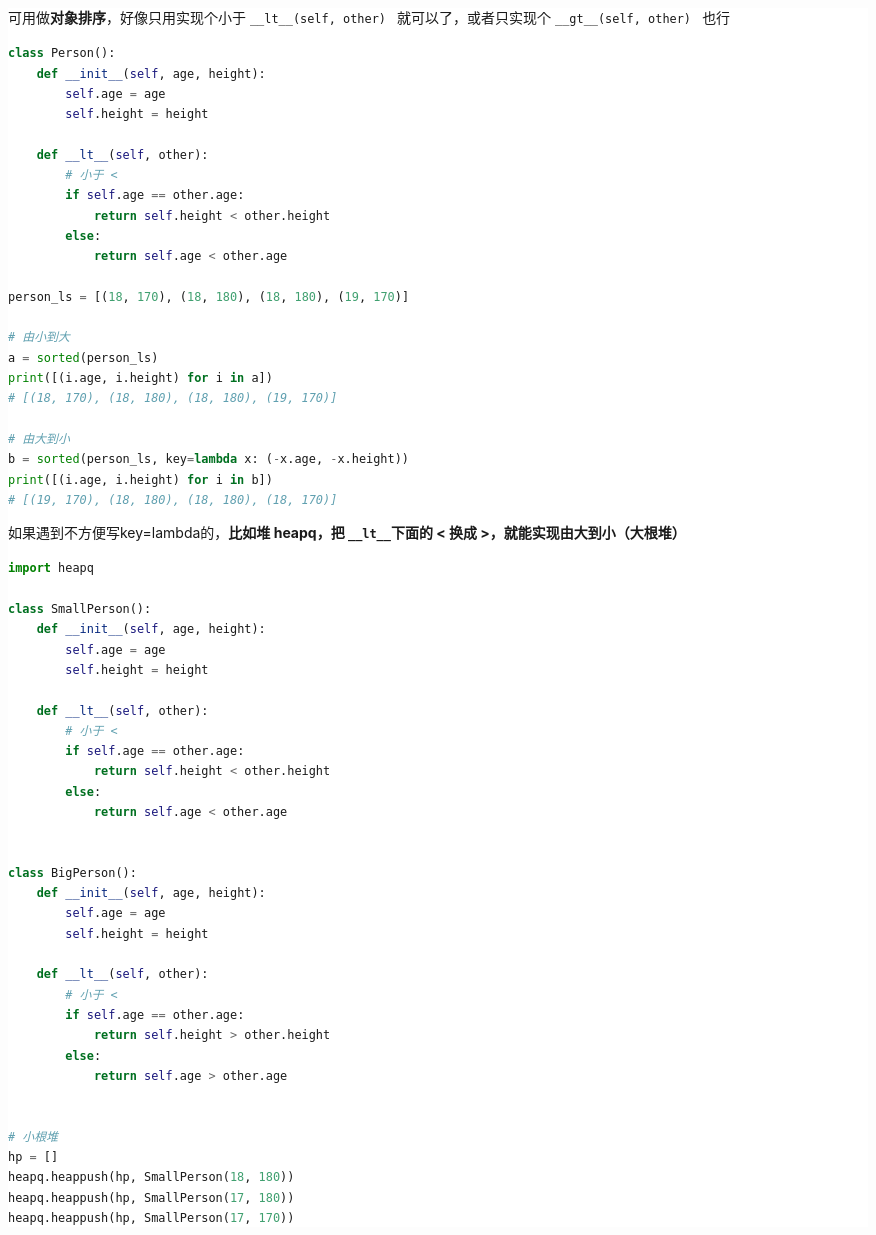 可用做**对象排序**，好像只用实现个小于 `__lt__(self, other) ` 就可以了，或者只实现个 `__gt__(self, other) ` 也行

```python
class Person():
    def __init__(self, age, height):
        self.age = age
        self.height = height

    def __lt__(self, other):
        # 小于 <
        if self.age == other.age:
            return self.height < other.height
        else:
            return self.age < other.age

person_ls = [(18, 170), (18, 180), (18, 180), (19, 170)]

# 由小到大
a = sorted(person_ls)
print([(i.age, i.height) for i in a])
# [(18, 170), (18, 180), (18, 180), (19, 170)]

# 由大到小
b = sorted(person_ls, key=lambda x: (-x.age, -x.height))
print([(i.age, i.height) for i in b])
# [(19, 170), (18, 180), (18, 180), (18, 170)]
```

如果遇到不方便写key=lambda的，**比如堆 heapq，把 `__lt__`下面的 < 换成 >，就能实现由大到小（大根堆）**

```python
import heapq

class SmallPerson():
    def __init__(self, age, height):
        self.age = age
        self.height = height

    def __lt__(self, other):
        # 小于 <
        if self.age == other.age:
            return self.height < other.height
        else:
            return self.age < other.age


class BigPerson():
    def __init__(self, age, height):
        self.age = age
        self.height = height

    def __lt__(self, other):
        # 小于 <
        if self.age == other.age:
            return self.height > other.height
        else:
            return self.age > other.age


# 小根堆
hp = []
heapq.heappush(hp, SmallPerson(18, 180))
heapq.heappush(hp, SmallPerson(17, 180))
heapq.heappush(hp, SmallPerson(17, 170))

```